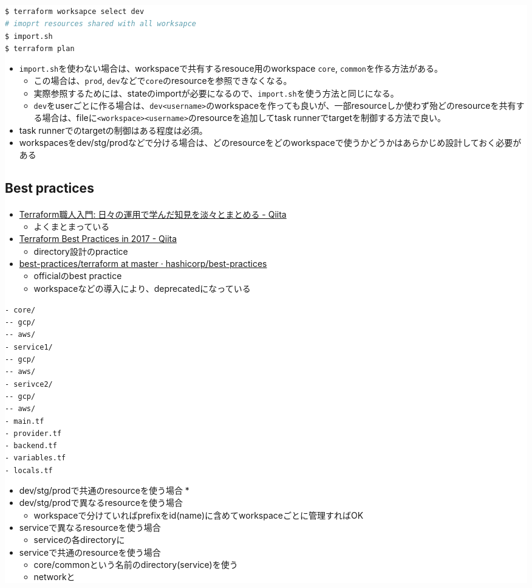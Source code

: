 ``` sh
$ terraform worksapce select dev
# imoprt resources shared with all worksapce
$ import.sh
$ terraform plan
```

* `import.sh`を使わない場合は、workspaceで共有するresouce用のworkspace `core`, `common`を作る方法がある。
    * この場合は、`prod`, `dev`などで`core`のresourceを参照できなくなる。
    * 実際参照するためには、stateのimportが必要になるので、`import.sh`を使う方法と同じになる。
    * `dev`をuserごとに作る場合は、`dev<username>`のworkspaceを作っても良いが、一部resourceしか使わず殆どのresourceを共有する場合は、fileに`<workspace><username>`のresourceを追加してtask runnerでtargetを制御する方法で良い。
* task runnerでのtargetの制御はある程度は必須。
* workspacesをdev/stg/prodなどで分ける場合は、どのresourceをどのworkspaceで使うかどうかはあらかじめ設計しておく必要がある

## Best practices
* [Terraform職人入門: 日々の運用で学んだ知見を淡々とまとめる - Qiita](https://qiita.com/minamijoyo/items/1f57c62bed781ab8f4d7)
    * よくまとまっている
* [Terraform Best Practices in 2017 - Qiita](https://qiita.com/shogomuranushi/items/e2f3ff3cfdcacdd17f99)
    * directory設計のpractice
* [best-practices/terraform at master · hashicorp/best-practices](https://github.com/hashicorp/best-practices/tree/master/terraform)
    * officialのbest practice
    * workspaceなどの導入により、deprecatedになっている


```
- core/
-- gcp/
-- aws/
- service1/
-- gcp/
-- aws/
- serivce2/
-- gcp/
-- aws/
- main.tf
- provider.tf
- backend.tf
- variables.tf
- locals.tf
```

* dev/stg/prodで共通のresourceを使う場合
    * 
* dev/stg/prodで異なるresourceを使う場合
    * workspaceで分けていればprefixをid(name)に含めてworkspaceごとに管理すればOK
* serviceで異なるresourceを使う場合
    * serviceの各directoryに
* serviceで共通のresourceを使う場合
    * core/commonという名前のdirectory(service)を使う
    * networkと
